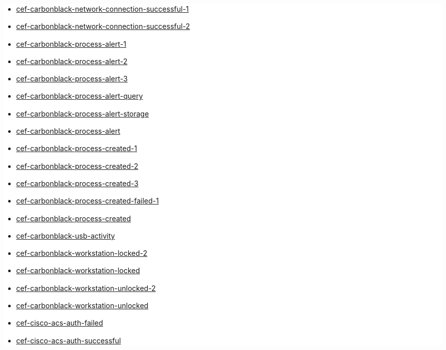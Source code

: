 * [cef-carbonblack-network-connection-successful-1](https://github.com/ExabeamLabs/Content-Doc/search?q=cef-carbonblack-network-connection-successful-1)

* [cef-carbonblack-network-connection-successful-2](https://github.com/ExabeamLabs/Content-Doc/search?q=cef-carbonblack-network-connection-successful-2)

* [cef-carbonblack-process-alert-1](https://github.com/ExabeamLabs/Content-Doc/search?q=cef-carbonblack-process-alert-1)

* [cef-carbonblack-process-alert-2](https://github.com/ExabeamLabs/Content-Doc/search?q=cef-carbonblack-process-alert-2)

* [cef-carbonblack-process-alert-3](https://github.com/ExabeamLabs/Content-Doc/search?q=cef-carbonblack-process-alert-3)

* [cef-carbonblack-process-alert-query](https://github.com/ExabeamLabs/Content-Doc/search?q=cef-carbonblack-process-alert-query)

* [cef-carbonblack-process-alert-storage](https://github.com/ExabeamLabs/Content-Doc/search?q=cef-carbonblack-process-alert-storage)

* [cef-carbonblack-process-alert](https://github.com/ExabeamLabs/Content-Doc/search?q=cef-carbonblack-process-alert)

* [cef-carbonblack-process-created-1](https://github.com/ExabeamLabs/Content-Doc/search?q=cef-carbonblack-process-created-1)

* [cef-carbonblack-process-created-2](https://github.com/ExabeamLabs/Content-Doc/search?q=cef-carbonblack-process-created-2)

* [cef-carbonblack-process-created-3](https://github.com/ExabeamLabs/Content-Doc/search?q=cef-carbonblack-process-created-3)

* [cef-carbonblack-process-created-failed-1](https://github.com/ExabeamLabs/Content-Doc/search?q=cef-carbonblack-process-created-failed-1)

* [cef-carbonblack-process-created](https://github.com/ExabeamLabs/Content-Doc/search?q=cef-carbonblack-process-created)

* [cef-carbonblack-usb-activity](https://github.com/ExabeamLabs/Content-Doc/search?q=cef-carbonblack-usb-activity)

* [cef-carbonblack-workstation-locked-2](https://github.com/ExabeamLabs/Content-Doc/search?q=cef-carbonblack-workstation-locked-2)

* [cef-carbonblack-workstation-locked](https://github.com/ExabeamLabs/Content-Doc/search?q=cef-carbonblack-workstation-locked)

* [cef-carbonblack-workstation-unlocked-2](https://github.com/ExabeamLabs/Content-Doc/search?q=cef-carbonblack-workstation-unlocked-2)

* [cef-carbonblack-workstation-unlocked](https://github.com/ExabeamLabs/Content-Doc/search?q=cef-carbonblack-workstation-unlocked)

* [cef-cisco-acs-auth-failed](https://github.com/ExabeamLabs/Content-Doc/search?q=cef-cisco-acs-auth-failed)

* [cef-cisco-acs-auth-successful](https://github.com/ExabeamLabs/Content-Doc/search?q=cef-cisco-acs-auth-successful)
